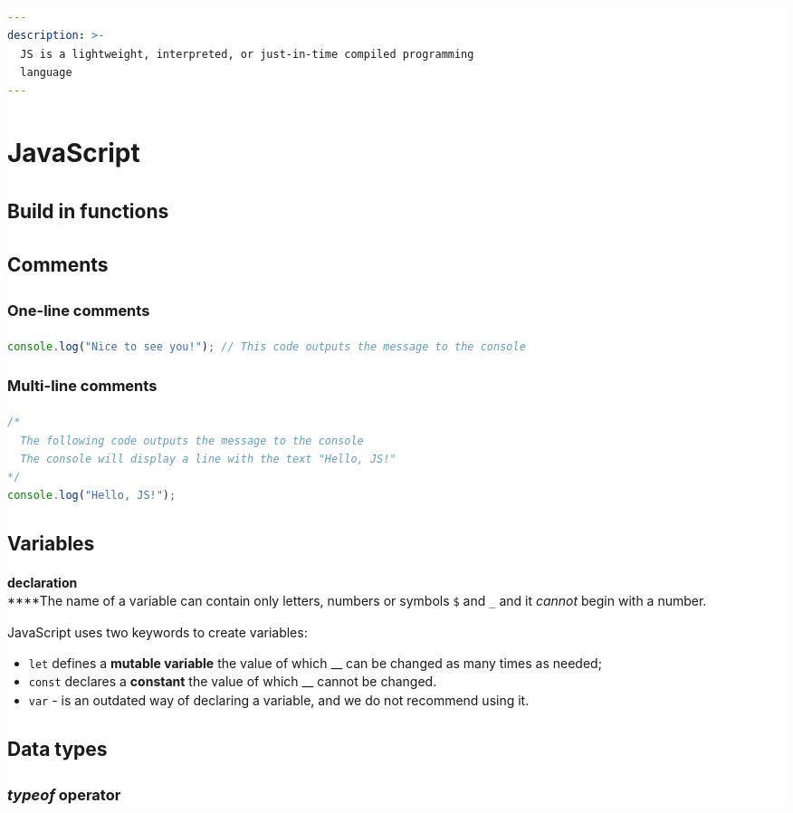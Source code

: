 ```yaml
---
description: >-
  JS is a lightweight, interpreted, or just-in-time compiled programming
  language
---
```


# JavaScript

## Build in functions

## Comments

### One-line comments <a href="#one-line-comments" id="one-line-comments"></a>

```javascript
console.log("Nice to see you!"); // This code outputs the message to the console
```

### Multi-line comments <a href="#multi-line-comments" id="multi-line-comments"></a>

```javascript
/*  
  The following code outputs the message to the console
  The console will display a line with the text "Hello, JS!"
*/
console.log("Hello, JS!");
```

## Variables

**declaration**\
\*\*\*\*The name of a variable can contain only letters, numbers or symbols `$` and `_` and it _cannot_ begin with a number.

JavaScript uses two keywords to create variables:

* `let` defines a **mutable variable** the value of which \_\_ can be changed as many times as needed;
* `const` declares a **constant** the value of which \_\_ cannot be changed.
* `var` - is an outdated way of declaring a variable, and we do not recommend using it.

## Data types

### _typeof_ operator <a href="#em-typeof-em-operator" id="em-typeof-em-operator"></a>
